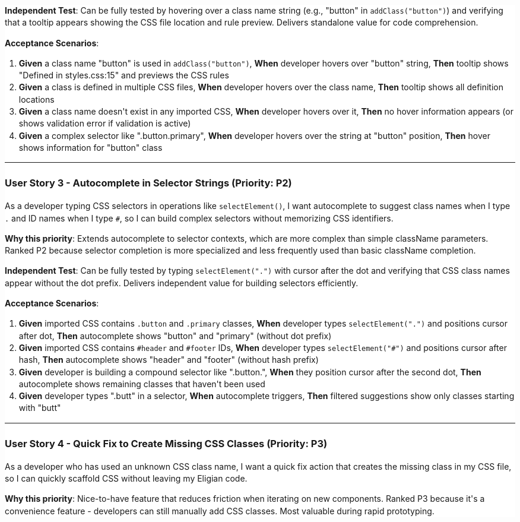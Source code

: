 **Independent Test**: Can be fully tested by hovering over a class name string (e.g., "button" in `addClass("button")`) and verifying that a tooltip appears showing the CSS file location and rule preview. Delivers standalone value for code comprehension.

**Acceptance Scenarios**:

1. **Given** a class name "button" is used in `addClass("button")`, **When** developer hovers over "button" string, **Then** tooltip shows "Defined in styles.css:15" and previews the CSS rules
2. **Given** a class is defined in multiple CSS files, **When** developer hovers over the class name, **Then** tooltip shows all definition locations
3. **Given** a class name doesn't exist in any imported CSS, **When** developer hovers over it, **Then** no hover information appears (or shows validation error if validation is active)
4. **Given** a complex selector like ".button.primary", **When** developer hovers over the string at "button" position, **Then** hover shows information for "button" class

---

### User Story 3 - Autocomplete in Selector Strings (Priority: P2)

As a developer typing CSS selectors in operations like `selectElement()`, I want autocomplete to suggest class names when I type `.` and ID names when I type `#`, so I can build complex selectors without memorizing CSS identifiers.

**Why this priority**: Extends autocomplete to selector contexts, which are more complex than simple className parameters. Ranked P2 because selector completion is more specialized and less frequently used than basic className completion.

**Independent Test**: Can be fully tested by typing `selectElement(".")` with cursor after the dot and verifying that CSS class names appear without the dot prefix. Delivers independent value for building selectors efficiently.

**Acceptance Scenarios**:

1. **Given** imported CSS contains `.button` and `.primary` classes, **When** developer types `selectElement(".")` and positions cursor after dot, **Then** autocomplete shows "button" and "primary" (without dot prefix)
2. **Given** imported CSS contains `#header` and `#footer` IDs, **When** developer types `selectElement("#")` and positions cursor after hash, **Then** autocomplete shows "header" and "footer" (without hash prefix)
3. **Given** developer is building a compound selector like ".button.", **When** they position cursor after the second dot, **Then** autocomplete shows remaining classes that haven't been used
4. **Given** developer types ".butt" in a selector, **When** autocomplete triggers, **Then** filtered suggestions show only classes starting with "butt"

---

### User Story 4 - Quick Fix to Create Missing CSS Classes (Priority: P3)

As a developer who has used an unknown CSS class name, I want a quick fix action that creates the missing class in my CSS file, so I can quickly scaffold CSS without leaving my Eligian code.

**Why this priority**: Nice-to-have feature that reduces friction when iterating on new components. Ranked P3 because it's a convenience feature - developers can still manually add CSS classes. Most valuable during rapid prototyping.

